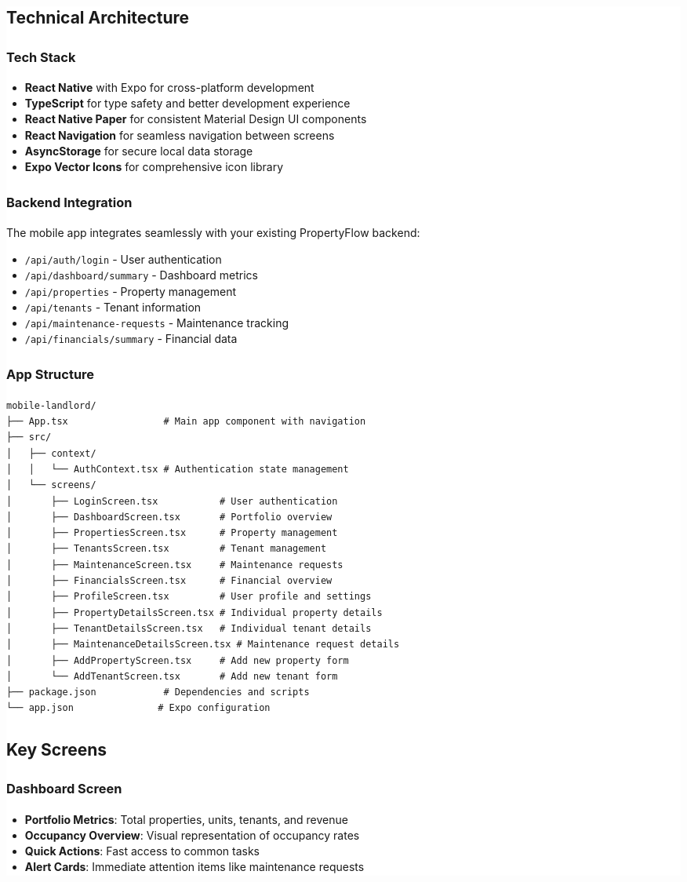 ## Technical Architecture

### Tech Stack
- **React Native** with Expo for cross-platform development
- **TypeScript** for type safety and better development experience
- **React Native Paper** for consistent Material Design UI components
- **React Navigation** for seamless navigation between screens
- **AsyncStorage** for secure local data storage
- **Expo Vector Icons** for comprehensive icon library

### Backend Integration
The mobile app integrates seamlessly with your existing PropertyFlow backend:
- `/api/auth/login` - User authentication
- `/api/dashboard/summary` - Dashboard metrics
- `/api/properties` - Property management
- `/api/tenants` - Tenant information
- `/api/maintenance-requests` - Maintenance tracking
- `/api/financials/summary` - Financial data

### App Structure
```
mobile-landlord/
├── App.tsx                 # Main app component with navigation
├── src/
│   ├── context/
│   │   └── AuthContext.tsx # Authentication state management
│   └── screens/
│       ├── LoginScreen.tsx           # User authentication
│       ├── DashboardScreen.tsx       # Portfolio overview
│       ├── PropertiesScreen.tsx      # Property management
│       ├── TenantsScreen.tsx         # Tenant management
│       ├── MaintenanceScreen.tsx     # Maintenance requests
│       ├── FinancialsScreen.tsx      # Financial overview
│       ├── ProfileScreen.tsx         # User profile and settings
│       ├── PropertyDetailsScreen.tsx # Individual property details
│       ├── TenantDetailsScreen.tsx   # Individual tenant details
│       ├── MaintenanceDetailsScreen.tsx # Maintenance request details
│       ├── AddPropertyScreen.tsx     # Add new property form
│       └── AddTenantScreen.tsx       # Add new tenant form
├── package.json            # Dependencies and scripts
└── app.json               # Expo configuration
```

## Key Screens

### Dashboard Screen
- **Portfolio Metrics**: Total properties, units, tenants, and revenue
- **Occupancy Overview**: Visual representation of occupancy rates
- **Quick Actions**: Fast access to common tasks
- **Alert Cards**: Immediate attention items like maintenance requests
